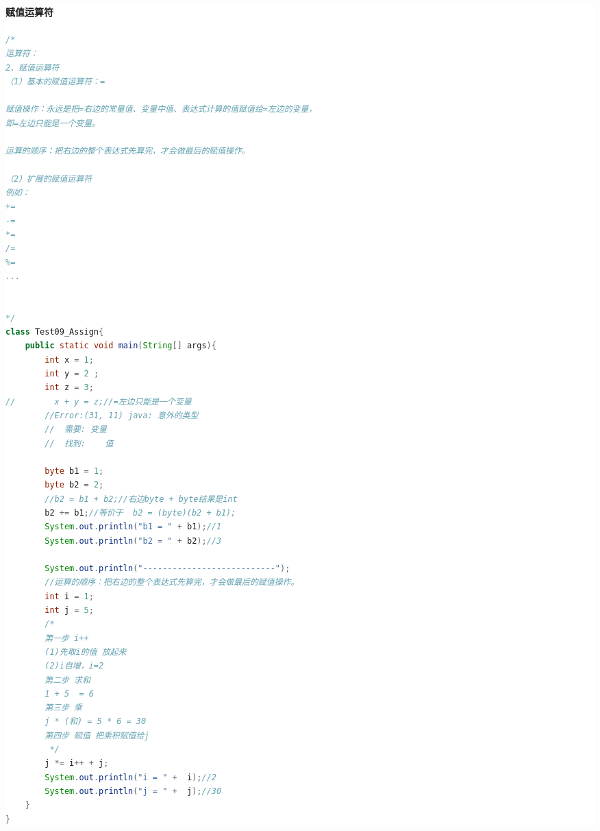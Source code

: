 ```java
```

#### 赋值运算符

```java
/*
运算符：
2、赋值运算符
（1）基本的赋值运算符：=

赋值操作：永远是把=右边的常量值、变量中值、表达式计算的值赋值给=左边的变量，
即=左边只能是一个变量。

运算的顺序：把右边的整个表达式先算完，才会做最后的赋值操作。

（2）扩展的赋值运算符
例如：
+=
-=
*=
/=
%=
...


*/
class Test09_Assign{
    public static void main(String[] args){
        int x = 1;
        int y = 2 ;
        int z = 3;
//        x + y = z;//=左边只能是一个变量
        //Error:(31, 11) java: 意外的类型
        //  需要: 变量
        //  找到:    值

        byte b1 = 1;
        byte b2 = 2;
        //b2 = b1 + b2;//右边byte + byte结果是int
        b2 += b1;//等价于  b2 = (byte)(b2 + b1);
        System.out.println("b1 = " + b1);//1
        System.out.println("b2 = " + b2);//3

        System.out.println("---------------------------");
        //运算的顺序：把右边的整个表达式先算完，才会做最后的赋值操作。
        int i = 1;
        int j = 5;
        /*
        第一步 i++
        (1)先取i的值 放起来
        (2)i自增，i=2
        第二步 求和
        1 + 5  = 6
        第三步 乘
        j * (和) = 5 * 6 = 30
        第四步 赋值 把乘积赋值给j
         */
        j *= i++ + j;
        System.out.println("i = " +  i);//2
        System.out.println("j = " +  j);//30
    }
}
```

